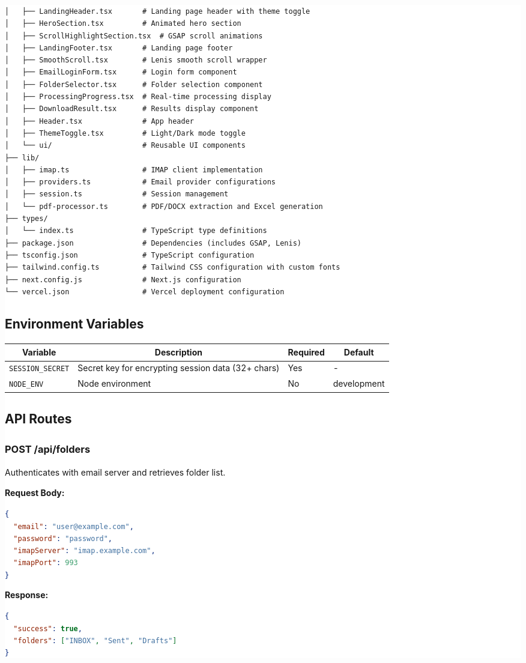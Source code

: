 ```
│   ├── LandingHeader.tsx       # Landing page header with theme toggle
│   ├── HeroSection.tsx         # Animated hero section
│   ├── ScrollHighlightSection.tsx  # GSAP scroll animations
│   ├── LandingFooter.tsx       # Landing page footer
│   ├── SmoothScroll.tsx        # Lenis smooth scroll wrapper
│   ├── EmailLoginForm.tsx      # Login form component
│   ├── FolderSelector.tsx      # Folder selection component
│   ├── ProcessingProgress.tsx  # Real-time processing display
│   ├── DownloadResult.tsx      # Results display component
│   ├── Header.tsx              # App header
│   ├── ThemeToggle.tsx         # Light/Dark mode toggle
│   └── ui/                     # Reusable UI components
├── lib/
│   ├── imap.ts                 # IMAP client implementation
│   ├── providers.ts            # Email provider configurations
│   ├── session.ts              # Session management
│   └── pdf-processor.ts        # PDF/DOCX extraction and Excel generation
├── types/
│   └── index.ts                # TypeScript type definitions
├── package.json                # Dependencies (includes GSAP, Lenis)
├── tsconfig.json               # TypeScript configuration
├── tailwind.config.ts          # Tailwind CSS configuration with custom fonts
├── next.config.js              # Next.js configuration
└── vercel.json                 # Vercel deployment configuration
```

## Environment Variables

| Variable | Description | Required | Default |
|----------|-------------|----------|---------|
| `SESSION_SECRET` | Secret key for encrypting session data (32+ chars) | Yes | - |
| `NODE_ENV` | Node environment | No | development |

## API Routes

### POST /api/folders
Authenticates with email server and retrieves folder list.

**Request Body:**
```json
{
  "email": "user@example.com",
  "password": "password",
  "imapServer": "imap.example.com",
  "imapPort": 993
}
```

**Response:**
```json
{
  "success": true,
  "folders": ["INBOX", "Sent", "Drafts"]
}
```
